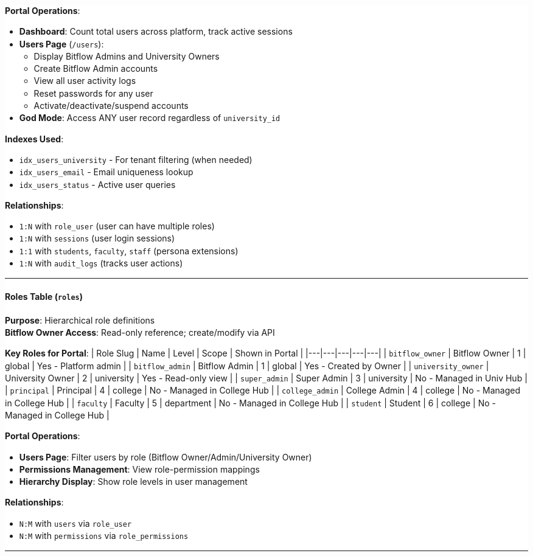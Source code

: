 **Portal Operations**:
- **Dashboard**: Count total users across platform, track active sessions
- **Users Page** (`/users`): 
  - Display Bitflow Admins and University Owners
  - Create Bitflow Admin accounts
  - View all user activity logs
  - Reset passwords for any user
  - Activate/deactivate/suspend accounts
- **God Mode**: Access ANY user record regardless of `university_id`

**Indexes Used**:
- `idx_users_university` - For tenant filtering (when needed)
- `idx_users_email` - Email uniqueness lookup
- `idx_users_status` - Active user queries

**Relationships**:
- `1:N` with `role_user` (user can have multiple roles)
- `1:N` with `sessions` (user login sessions)
- `1:1` with `students`, `faculty`, `staff` (persona extensions)
- `1:N` with `audit_logs` (tracks user actions)

---

#### **Roles Table** (`roles`)
**Purpose**: Hierarchical role definitions  
**Bitflow Owner Access**: Read-only reference; create/modify via API

**Key Roles for Portal**:
| Role Slug | Name | Level | Scope | Shown in Portal |
|---|---|---|---|---|
| `bitflow_owner` | Bitflow Owner | 1 | global | Yes - Platform admin |
| `bitflow_admin` | Bitflow Admin | 1 | global | Yes - Created by Owner |
| `university_owner` | University Owner | 2 | university | Yes - Read-only view |
| `super_admin` | Super Admin | 3 | university | No - Managed in Univ Hub |
| `principal` | Principal | 4 | college | No - Managed in College Hub |
| `college_admin` | College Admin | 4 | college | No - Managed in College Hub |
| `faculty` | Faculty | 5 | department | No - Managed in College Hub |
| `student` | Student | 6 | college | No - Managed in College Hub |

**Portal Operations**:
- **Users Page**: Filter users by role (Bitflow Owner/Admin/University Owner)
- **Permissions Management**: View role-permission mappings
- **Hierarchy Display**: Show role levels in user management

**Relationships**:
- `N:M` with `users` via `role_user`
- `N:M` with `permissions` via `role_permissions`

---
